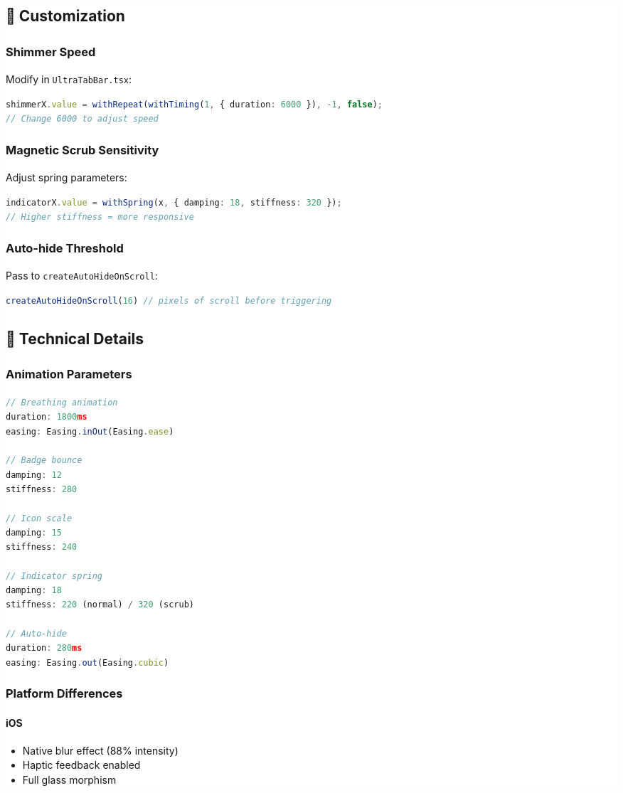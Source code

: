 ## 🎨 Customization

### Shimmer Speed
Modify in `UltraTabBar.tsx`:
```typescript
shimmerX.value = withRepeat(withTiming(1, { duration: 6000 }), -1, false);
// Change 6000 to adjust speed
```

### Magnetic Scrub Sensitivity
Adjust spring parameters:
```typescript
indicatorX.value = withSpring(x, { damping: 18, stiffness: 320 });
// Higher stiffness = more responsive
```

### Auto-hide Threshold
Pass to `createAutoHideOnScroll`:
```typescript
createAutoHideOnScroll(16) // pixels of scroll before triggering
```

## 🔧 Technical Details

### Animation Parameters
```typescript
// Breathing animation
duration: 1800ms
easing: Easing.inOut(Easing.ease)

// Badge bounce
damping: 12
stiffness: 280

// Icon scale
damping: 15
stiffness: 240

// Indicator spring
damping: 18
stiffness: 220 (normal) / 320 (scrub)

// Auto-hide
duration: 280ms
easing: Easing.out(Easing.cubic)
```

### Platform Differences

#### iOS
- Native blur effect (88% intensity)
- Haptic feedback enabled
- Full glass morphism
